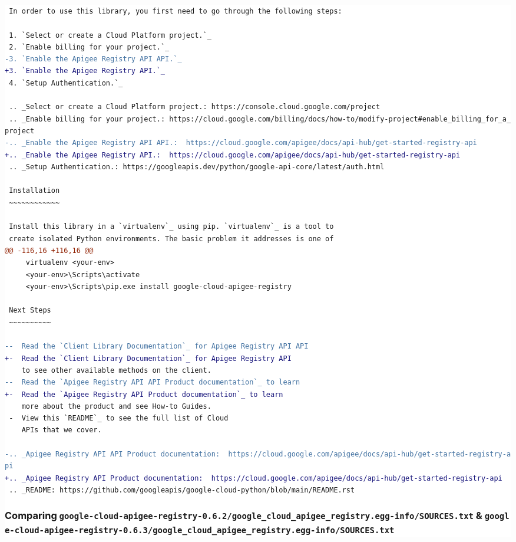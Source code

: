 ```diff
 In order to use this library, you first need to go through the following steps:
 
 1. `Select or create a Cloud Platform project.`_
 2. `Enable billing for your project.`_
-3. `Enable the Apigee Registry API API.`_
+3. `Enable the Apigee Registry API.`_
 4. `Setup Authentication.`_
 
 .. _Select or create a Cloud Platform project.: https://console.cloud.google.com/project
 .. _Enable billing for your project.: https://cloud.google.com/billing/docs/how-to/modify-project#enable_billing_for_a_project
-.. _Enable the Apigee Registry API API.:  https://cloud.google.com/apigee/docs/api-hub/get-started-registry-api
+.. _Enable the Apigee Registry API.:  https://cloud.google.com/apigee/docs/api-hub/get-started-registry-api
 .. _Setup Authentication.: https://googleapis.dev/python/google-api-core/latest/auth.html
 
 Installation
 ~~~~~~~~~~~~
 
 Install this library in a `virtualenv`_ using pip. `virtualenv`_ is a tool to
 create isolated Python environments. The basic problem it addresses is one of
@@ -116,16 +116,16 @@
     virtualenv <your-env>
     <your-env>\Scripts\activate
     <your-env>\Scripts\pip.exe install google-cloud-apigee-registry
 
 Next Steps
 ~~~~~~~~~~
 
--  Read the `Client Library Documentation`_ for Apigee Registry API API
+-  Read the `Client Library Documentation`_ for Apigee Registry API
    to see other available methods on the client.
--  Read the `Apigee Registry API API Product documentation`_ to learn
+-  Read the `Apigee Registry API Product documentation`_ to learn
    more about the product and see How-to Guides.
 -  View this `README`_ to see the full list of Cloud
    APIs that we cover.
 
-.. _Apigee Registry API API Product documentation:  https://cloud.google.com/apigee/docs/api-hub/get-started-registry-api
+.. _Apigee Registry API Product documentation:  https://cloud.google.com/apigee/docs/api-hub/get-started-registry-api
 .. _README: https://github.com/googleapis/google-cloud-python/blob/main/README.rst
```

### Comparing `google-cloud-apigee-registry-0.6.2/google_cloud_apigee_registry.egg-info/SOURCES.txt` & `google-cloud-apigee-registry-0.6.3/google_cloud_apigee_registry.egg-info/SOURCES.txt`
